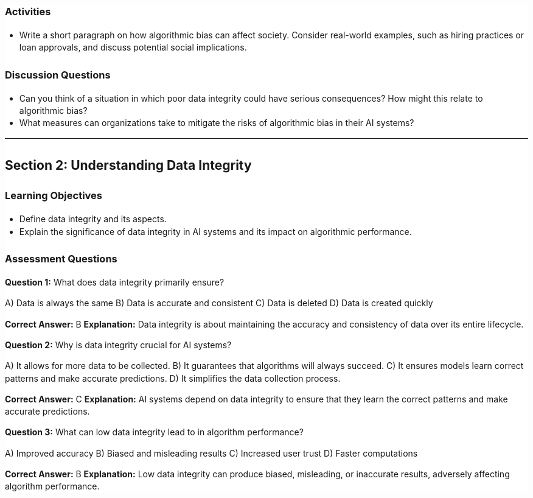 ### Activities
- Write a short paragraph on how algorithmic bias can affect society. Consider real-world examples, such as hiring practices or loan approvals, and discuss potential social implications.

### Discussion Questions
- Can you think of a situation in which poor data integrity could have serious consequences? How might this relate to algorithmic bias?
- What measures can organizations take to mitigate the risks of algorithmic bias in their AI systems?

---

## Section 2: Understanding Data Integrity

### Learning Objectives
- Define data integrity and its aspects.
- Explain the significance of data integrity in AI systems and its impact on algorithmic performance.

### Assessment Questions

**Question 1:** What does data integrity primarily ensure?

  A) Data is always the same
  B) Data is accurate and consistent
  C) Data is deleted
  D) Data is created quickly

**Correct Answer:** B
**Explanation:** Data integrity is about maintaining the accuracy and consistency of data over its entire lifecycle.

**Question 2:** Why is data integrity crucial for AI systems?

  A) It allows for more data to be collected.
  B) It guarantees that algorithms will always succeed.
  C) It ensures models learn correct patterns and make accurate predictions.
  D) It simplifies the data collection process.

**Correct Answer:** C
**Explanation:** AI systems depend on data integrity to ensure that they learn the correct patterns and make accurate predictions.

**Question 3:** What can low data integrity lead to in algorithm performance?

  A) Improved accuracy
  B) Biased and misleading results
  C) Increased user trust
  D) Faster computations

**Correct Answer:** B
**Explanation:** Low data integrity can produce biased, misleading, or inaccurate results, adversely affecting algorithm performance.
